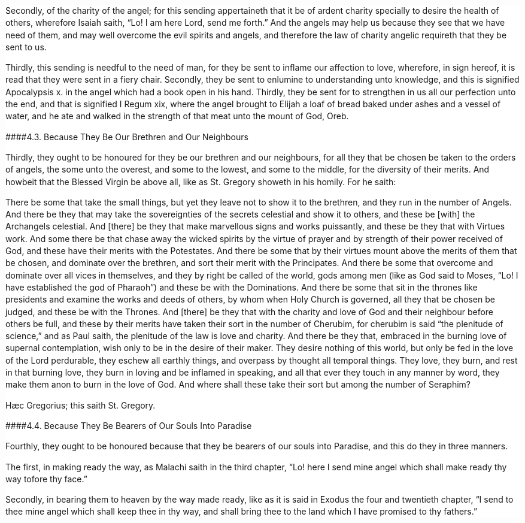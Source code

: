 Secondly, of the charity of the angel; for this sending appertaineth that it be of ardent charity specially to desire the health of others, wherefore Isaiah saith, “Lo! I am here Lord, send me forth.” And the angels may help us because they see that we have need of them, and may well overcome the evil spirits and angels, and therefore the law of charity angelic requireth that they be sent to us.

Thirdly, this sending is needful to the need of man, for they be sent to inflame our affection to love, wherefore, in sign hereof, it is read that they were sent in a fiery chair. Secondly, they be sent to enlumine to understanding unto knowledge, and this is signified Apocalypsis x. in the angel which had a book open in his hand. Thirdly, they be sent for to strengthen in us all our perfection unto the end, and that is signified I Regum xix, where the angel brought to Elijah a loaf of bread baked under ashes and a vessel of water, and he ate and walked in the strength of that meat unto the mount of God, Oreb.

####4.3. Because They Be Our Brethren and Our Neighbours

Thirdly, they ought to be honoured for they be our brethren and our neighbours, for all they that be chosen be taken to the orders of angels, the some unto the overest, and some to the lowest, and some to the middle, for the diversity of their merits. And howbeit that the Blessed Virgin be above all, like as St. Gregory showeth in his homily. For he saith:

There be some that take the small things, but yet they leave not to show it to the brethren, and they run in the number of Angels. And there be they that may take the sovereignties of the secrets celestial and show it to others, and these be [with] the Archangels celestial. And [there] be they that make marvellous signs and works puissantly, and these be they that with Virtues work. And some there be that chase away the wicked spirits by the virtue of prayer and by strength of their power received of God, and these have their merits with the Potestates. And there be some that by their virtues mount above the merits of them that be chosen, and dominate over the brethren, and sort their merit with the Principates. And there be some that overcome and dominate over all vices in themselves, and they by right be called of the world, gods among men (like as God said to Moses, “Lo! I have established the god of Pharaoh”) and these be with the Dominations. And there be some that sit in the thrones like presidents and examine the works and deeds of others, by whom when Holy Church is governed, all they that be chosen be judged, and these be with the Thrones.  And [there] be they that with the charity and love of God and their neighbour before others be full, and these by their merits have taken their sort in the number of Cherubim, for cherubim is said “the plenitude of science,” and as Paul saith, the plenitude of the law is love and charity. And there be they that, embraced in the burning love of supernal contemplation, wish only to be in the desire of their maker. They desire nothing of this world, but only be fed in the love of the Lord perdurable, they eschew all earthly things, and overpass by thought all temporal things. They love, they burn, and rest in that burning love, they burn in loving and be inflamed in speaking, and all that ever they touch in any manner by word, they make them anon to burn in the love of God. And where shall these take their sort but among the number of Seraphim?

Hæc Gregorius; this saith St. Gregory.

####4.4. Because They Be Bearers of Our Souls Into Paradise

Fourthly, they ought to be honoured because that they be bearers of our souls into Paradise, and this do they in three manners.

The first, in making ready the way, as Malachi saith in the third chapter, “Lo! here I send mine angel which shall make ready thy way tofore thy face.”

Secondly, in bearing them to heaven by the way made ready, like as it is said in Exodus the four and twentieth chapter, “I send to thee mine angel which shall keep thee in thy way, and shall bring thee to the land which I have promised to thy fathers.”
